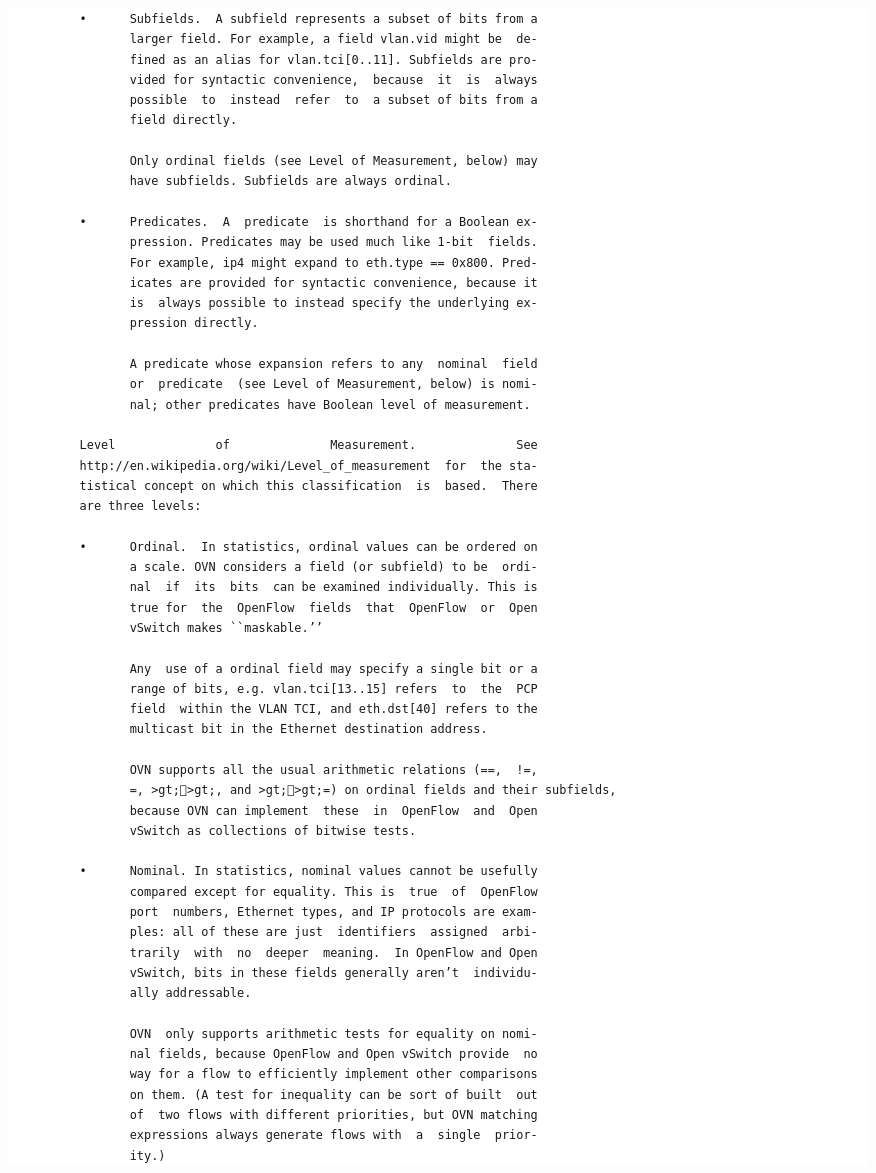               •      Subfields.  A subfield represents a subset of bits from a
                     larger field. For example, a field vlan.vid might be  de‐
                     fined as an alias for vlan.tci[0..11]. Subfields are pro‐
                     vided for syntactic convenience,  because  it  is  always
                     possible  to  instead  refer  to  a subset of bits from a
                     field directly.

                     Only ordinal fields (see Level of Measurement, below) may
                     have subfields. Subfields are always ordinal.

              •      Predicates.  A  predicate  is shorthand for a Boolean ex‐
                     pression. Predicates may be used much like 1-bit  fields.
                     For example, ip4 might expand to eth.type == 0x800. Pred‐
                     icates are provided for syntactic convenience, because it
                     is  always possible to instead specify the underlying ex‐
                     pression directly.

                     A predicate whose expansion refers to any  nominal  field
                     or  predicate  (see Level of Measurement, below) is nomi‐
                     nal; other predicates have Boolean level of measurement.

              Level              of              Measurement.              See
              http://en.wikipedia.org/wiki/Level_of_measurement  for  the sta‐
              tistical concept on which this classification  is  based.  There
              are three levels:

              •      Ordinal.  In statistics, ordinal values can be ordered on
                     a scale. OVN considers a field (or subfield) to be  ordi‐
                     nal  if  its  bits  can be examined individually. This is
                     true for  the  OpenFlow  fields  that  OpenFlow  or  Open
                     vSwitch makes ``maskable.’’

                     Any  use of a ordinal field may specify a single bit or a
                     range of bits, e.g. vlan.tci[13..15] refers  to  the  PCP
                     field  within the VLAN TCI, and eth.dst[40] refers to the
                     multicast bit in the Ethernet destination address.

                     OVN supports all the usual arithmetic relations (==,  !=,
                     =, >gt;>gt;, and >gt;>gt;=) on ordinal fields and their subfields,
                     because OVN can implement  these  in  OpenFlow  and  Open
                     vSwitch as collections of bitwise tests.

              •      Nominal. In statistics, nominal values cannot be usefully
                     compared except for equality. This is  true  of  OpenFlow
                     port  numbers, Ethernet types, and IP protocols are exam‐
                     ples: all of these are just  identifiers  assigned  arbi‐
                     trarily  with  no  deeper  meaning.  In OpenFlow and Open
                     vSwitch, bits in these fields generally aren’t  individu‐
                     ally addressable.

                     OVN  only supports arithmetic tests for equality on nomi‐
                     nal fields, because OpenFlow and Open vSwitch provide  no
                     way for a flow to efficiently implement other comparisons
                     on them. (A test for inequality can be sort of built  out
                     of  two flows with different priorities, but OVN matching
                     expressions always generate flows with  a  single  prior‐
                     ity.)
